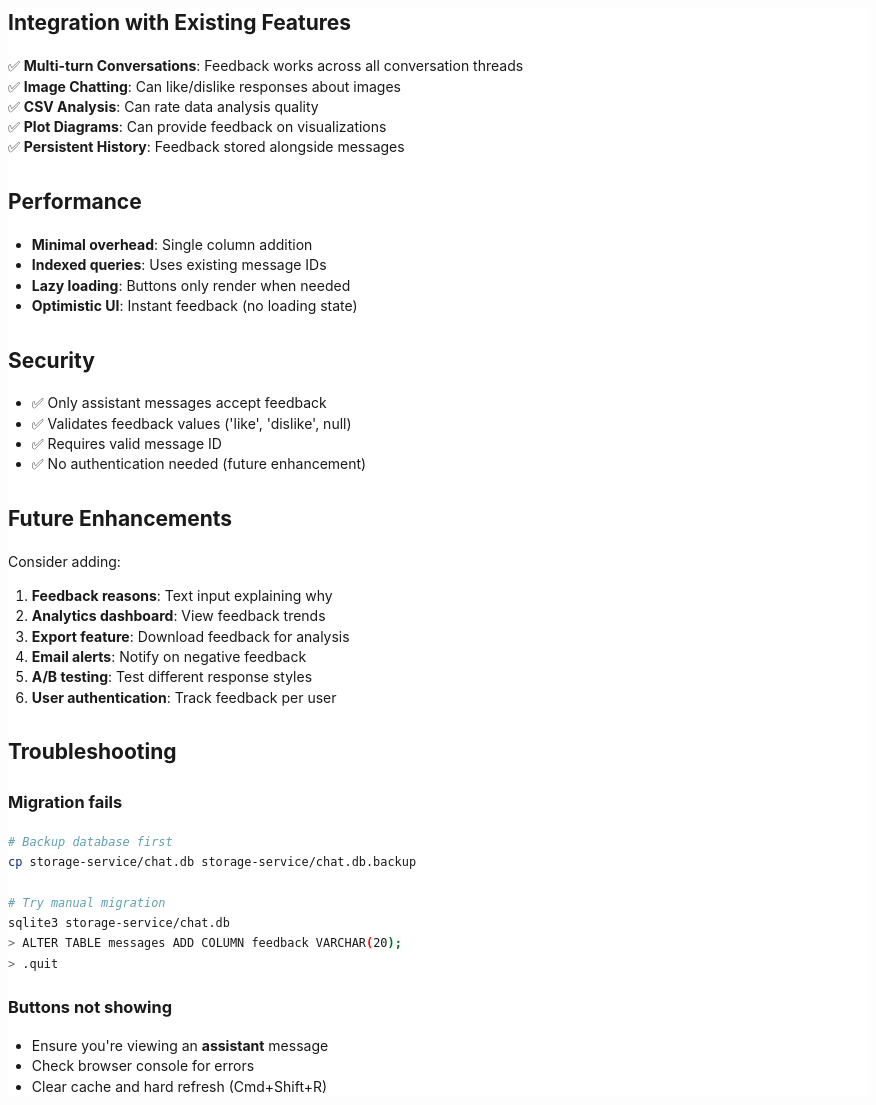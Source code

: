 ## Integration with Existing Features

✅ **Multi-turn Conversations**: Feedback works across all conversation threads  
✅ **Image Chatting**: Can like/dislike responses about images  
✅ **CSV Analysis**: Can rate data analysis quality  
✅ **Plot Diagrams**: Can provide feedback on visualizations  
✅ **Persistent History**: Feedback stored alongside messages  

## Performance

- **Minimal overhead**: Single column addition
- **Indexed queries**: Uses existing message IDs
- **Lazy loading**: Buttons only render when needed
- **Optimistic UI**: Instant feedback (no loading state)

## Security

- ✅ Only assistant messages accept feedback
- ✅ Validates feedback values ('like', 'dislike', null)
- ✅ Requires valid message ID
- ✅ No authentication needed (future enhancement)

## Future Enhancements

Consider adding:
1. **Feedback reasons**: Text input explaining why
2. **Analytics dashboard**: View feedback trends
3. **Export feature**: Download feedback for analysis
4. **Email alerts**: Notify on negative feedback
5. **A/B testing**: Test different response styles
6. **User authentication**: Track feedback per user

## Troubleshooting

### Migration fails
```bash
# Backup database first
cp storage-service/chat.db storage-service/chat.db.backup

# Try manual migration
sqlite3 storage-service/chat.db
> ALTER TABLE messages ADD COLUMN feedback VARCHAR(20);
> .quit
```

### Buttons not showing
- Ensure you're viewing an **assistant** message
- Check browser console for errors
- Clear cache and hard refresh (Cmd+Shift+R)
